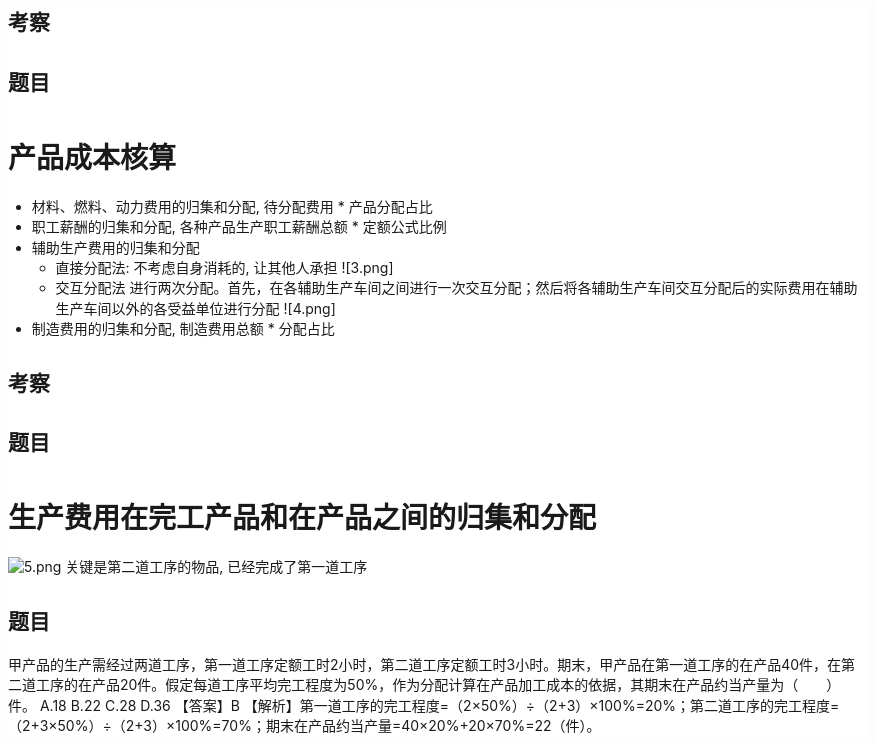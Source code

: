 ## 考察

## 题目









# 产品成本核算

- 材料、燃料、动力费用的归集和分配, 待分配费用 * 产品分配占比
- 职工薪酬的归集和分配, 各种产品生产职工薪酬总额 * 定额公式比例
- 辅助生产费用的归集和分配
    - 直接分配法: 不考虑自身消耗的, 让其他人承担
        ![3.png]
    - 交互分配法
        进行两次分配。首先，在各辅助生产车间之间进行一次交互分配；然后将各辅助生产车间交互分配后的实际费用在辅助生产车间以外的各受益单位进行分配
        ![4.png]
- 制造费用的归集和分配, 制造费用总额 * 分配占比



## 考察

## 题目


# 生产费用在完工产品和在产品之间的归集和分配 

![5.png](5.png)
关键是第二道工序的物品, 已经完成了第一道工序

## 题目
甲产品的生产需经过两道工序，第一道工序定额工时2小时，第二道工序定额工时3小时。期末，甲产品在第一道工序的在产品40件，在第二道工序的在产品20件。假定每道工序平均完工程度为50%，作为分配计算在产品加工成本的依据，其期末在产品约当产量为（　　）件。
A.18
B.22
C.28
D.36
【答案】B
【解析】第一道工序的完工程度=（2×50%）÷（2+3）×100%=20%；第二道工序的完工程度=（2+3×50%）÷（2+3）×100%=70%；期末在产品约当产量=40×20%+20×70%=22（件）。

























